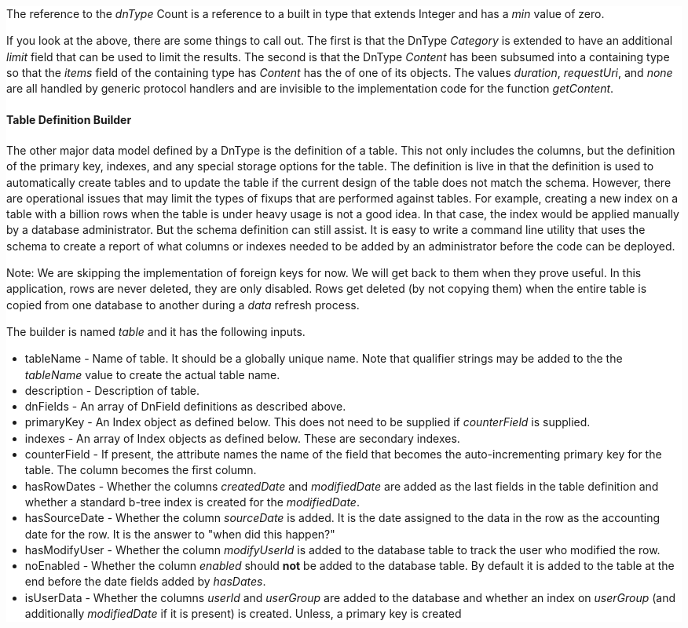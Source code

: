 The reference to the *dnType* Count is a reference to a built in type that extends
Integer and has a *min* value of zero.

If you look at the above, there are some things to call out. The first is that the
DnType *Category* is extended to have an additional *limit* field that can be used to
limit the results. The second is that the DnType *Content* has been subsumed into a containing type
so that the *items* field of the containing type has *Content* has the of one of its objects. The values 
*duration*, *requestUri*, and *none* are all handled by generic protocol handlers and
are invisible to the implementation code for the function *getContent*.

#### Table Definition Builder

The other major data model defined by a DnType is the definition of a table. This not only includes the
columns, but the definition of the primary key, indexes, and any special storage options for the table. The
definition is live in that the definition is used to automatically create tables and to update the table
if the current design of the table does not match the schema. However, there are operational issues that
may limit the types of fixups that are performed against tables. For example, creating a new index on a table
with a billion rows when the table is under heavy usage is not a good idea. In that case, the index would
be applied manually by a database administrator. But the schema definition can still assist. It is easy to write
a command line utility that uses the schema to create a report of what columns or indexes needed to be added
by an administrator before the code can be deployed.

Note: We are skipping the implementation of foreign keys for now. We will get back to them when they prove useful.
In this application, rows are never deleted, they are only disabled. Rows get deleted (by not copying them) when 
the entire table is copied from one database to another during a *data* refresh process. 

The builder is named *table* and it has the following inputs.

* tableName - Name of table. It should be a globally unique name. Note that qualifier strings may be added to the
 the *tableName* value to create the actual table name.
* description - Description of table.
* dnFields - An array of DnField definitions as described above.
* primaryKey - An Index object as defined below. This does not need to be supplied if *counterField* is supplied.
* indexes - An array of Index objects as defined below. These are secondary indexes.
* counterField - If present, the attribute names the name of the field that becomes the auto-incrementing primary
 key for the table. The column becomes the first column.
* hasRowDates - Whether the columns *createdDate* and *modifiedDate* are added as the last fields in the table
  definition and whether a standard b-tree index is created for the *modifiedDate*.
* hasSourceDate - Whether the column *sourceDate* is added. It is the date assigned to the data in the row as the
 accounting date for the row. It is the answer to "when did this happen?"
* hasModifyUser - Whether the column *modifyUserId* is added to the database table to track the user who
 modified the row.
* noEnabled - Whether the column *enabled* should **not** be added to the database table. By default it is
 added to the table at the end before the date fields added by *hasDates*.
* isUserData - Whether the columns *userId* and *userGroup* are added to the database and whether an index on
 *userGroup* (and additionally *modifiedDate* if it is present) is created. Unless, a primary key is created